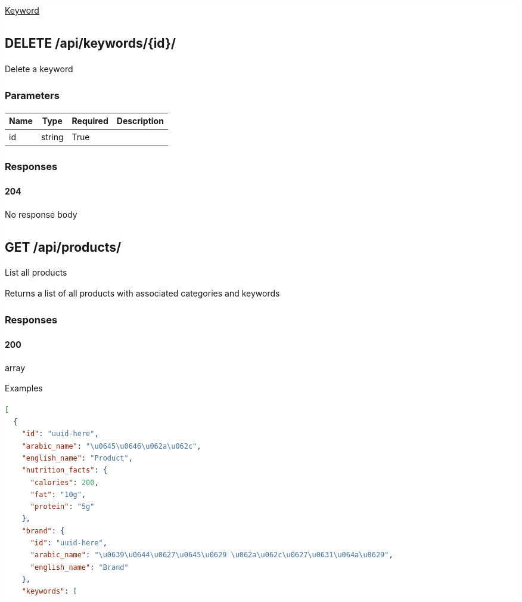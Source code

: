 

[Keyword](#keyword)







## DELETE /api/keywords/{id}/

Delete a keyword



### Parameters

| Name | Type | Required | Description |
|------|------|----------|-------------|
| id | string | True |  |


### Responses

#### 204


No response body




## GET /api/products/

List all products

Returns a list of all products with associated categories and keywords




### Responses

#### 200



array






Examples





```json
[
  {
    "id": "uuid-here",
    "arabic_name": "\u0645\u0646\u062a\u062c",
    "english_name": "Product",
    "nutrition_facts": {
      "calories": 200,
      "fat": "10g",
      "protein": "5g"
    },
    "brand": {
      "id": "uuid-here",
      "arabic_name": "\u0639\u0644\u0627\u0645\u0629 \u062a\u062c\u0627\u0631\u064a\u0629",
      "english_name": "Brand"
    },
    "keywords": [
```